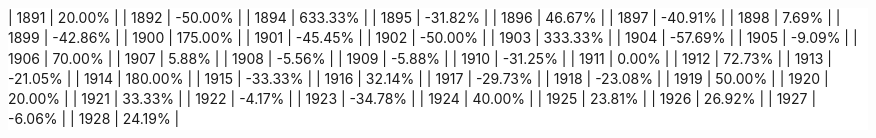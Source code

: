 | 1891 | 20.00% |
| 1892 | -50.00% |
| 1894 | 633.33% |
| 1895 | -31.82% |
| 1896 | 46.67% |
| 1897 | -40.91% |
| 1898 | 7.69% |
| 1899 | -42.86% |
| 1900 | 175.00% |
| 1901 | -45.45% |
| 1902 | -50.00% |
| 1903 | 333.33% |
| 1904 | -57.69% |
| 1905 | -9.09% |
| 1906 | 70.00% |
| 1907 | 5.88% |
| 1908 | -5.56% |
| 1909 | -5.88% |
| 1910 | -31.25% |
| 1911 | 0.00% |
| 1912 | 72.73% |
| 1913 | -21.05% |
| 1914 | 180.00% |
| 1915 | -33.33% |
| 1916 | 32.14% |
| 1917 | -29.73% |
| 1918 | -23.08% |
| 1919 | 50.00% |
| 1920 | 20.00% |
| 1921 | 33.33% |
| 1922 | -4.17% |
| 1923 | -34.78% |
| 1924 | 40.00% |
| 1925 | 23.81% |
| 1926 | 26.92% |
| 1927 | -6.06% |
| 1928 | 24.19% |